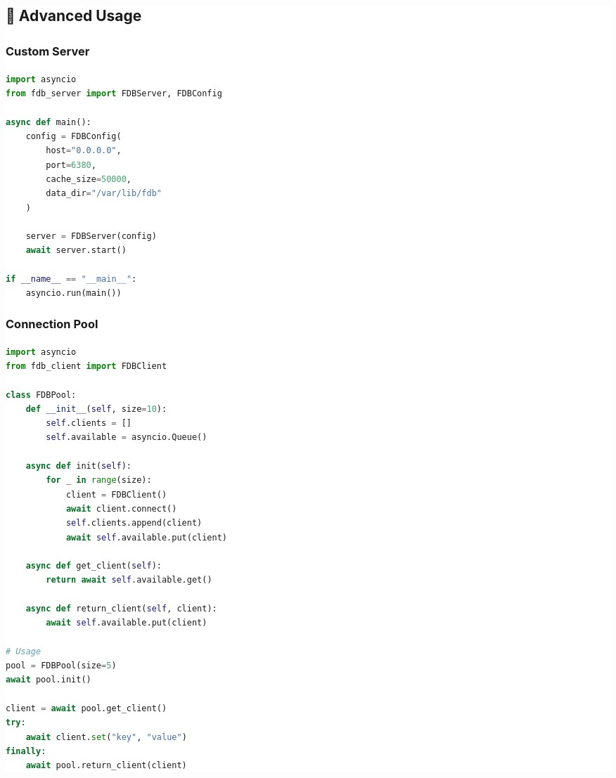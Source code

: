 ## 🔧 Advanced Usage

### Custom Server

```python
import asyncio
from fdb_server import FDBServer, FDBConfig

async def main():
    config = FDBConfig(
        host="0.0.0.0",
        port=6380,
        cache_size=50000,
        data_dir="/var/lib/fdb"
    )
    
    server = FDBServer(config)
    await server.start()

if __name__ == "__main__":
    asyncio.run(main())
```

### Connection Pool

```python
import asyncio
from fdb_client import FDBClient

class FDBPool:
    def __init__(self, size=10):
        self.clients = []
        self.available = asyncio.Queue()
        
    async def init(self):
        for _ in range(size):
            client = FDBClient()
            await client.connect()
            self.clients.append(client)
            await self.available.put(client)
    
    async def get_client(self):
        return await self.available.get()
    
    async def return_client(self, client):
        await self.available.put(client)

# Usage
pool = FDBPool(size=5)
await pool.init()

client = await pool.get_client()
try:
    await client.set("key", "value")
finally:
    await pool.return_client(client)
```
